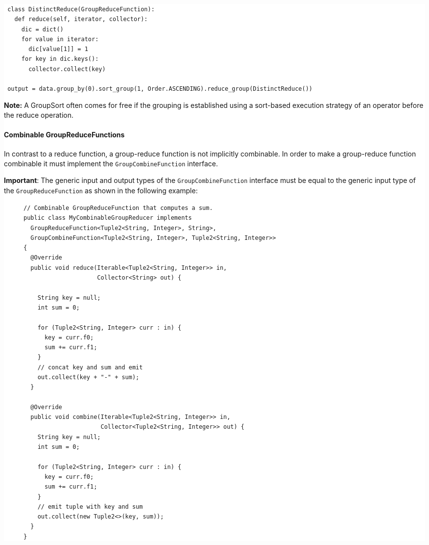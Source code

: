 ```
 class DistinctReduce(GroupReduceFunction):
   def reduce(self, iterator, collector):
     dic = dict()
     for value in iterator:
       dic[value[1]] = 1
     for key in dic.keys():
       collector.collect(key)

 output = data.group_by(0).sort_group(1, Order.ASCENDING).reduce_group(DistinctReduce())
```

</figure>

**Note:** A GroupSort often comes for free if the grouping is established using a sort-based execution strategy of an operator before the reduce operation.

#### Combinable GroupReduceFunctions

In contrast to a reduce function, a group-reduce function is not implicitly combinable. In order to make a group-reduce function combinable it must implement the `GroupCombineFunction` interface.

**Important**: The generic input and output types of the `GroupCombineFunction` interface must be equal to the generic input type of the `GroupReduceFunction` as shown in the following example:

<figure class="highlight">

```
// Combinable GroupReduceFunction that computes a sum.
public class MyCombinableGroupReducer implements
  GroupReduceFunction<Tuple2<String, Integer>, String>,
  GroupCombineFunction<Tuple2<String, Integer>, Tuple2<String, Integer>>
{
  @Override
  public void reduce(Iterable<Tuple2<String, Integer>> in,
                     Collector<String> out) {

    String key = null;
    int sum = 0;

    for (Tuple2<String, Integer> curr : in) {
      key = curr.f0;
      sum += curr.f1;
    }
    // concat key and sum and emit
    out.collect(key + "-" + sum);
  }

  @Override
  public void combine(Iterable<Tuple2<String, Integer>> in,
                      Collector<Tuple2<String, Integer>> out) {
    String key = null;
    int sum = 0;

    for (Tuple2<String, Integer> curr : in) {
      key = curr.f0;
      sum += curr.f1;
    }
    // emit tuple with key and sum
    out.collect(new Tuple2<>(key, sum));
  }
}
```
